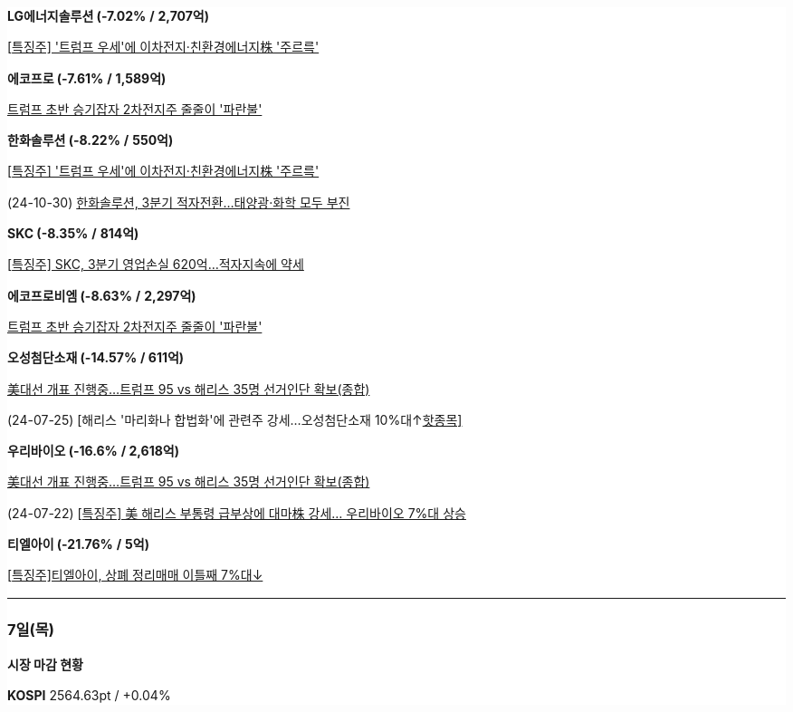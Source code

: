 
**LG에너지솔루션 (-7.02%** **/** **2,707억)**

[[특징주\] '트럼프 우세'에 이차전지·친환경에너지株 '주르륵'](https://www.yna.co.kr/view/AKR20241106105100008?input=1195m)

 

**에코프로 (-7.61%** **/** **1,589억)**

[트럼프 초반 승기잡자 2차전지주 줄줄이 '파란불'](http://news.mt.co.kr/mtview.php?no=2024110613032739012)

 

**한화솔루션 (-8.22%** **/** **550억)**

[[특징주\] '트럼프 우세'에 이차전지·친환경에너지株 '주르륵'](https://www.yna.co.kr/view/AKR20241106105100008?input=1195m)

(24-10-30) [한화솔루션, 3분기 적자전환…태양광·화학 모두 부진](https://zdnet.co.kr/view/?no=20241030114208)

 

**SKC (-8.35%** **/** **814억)**

[[특징주\] SKC, 3분기 영업손실 620억…적자지속에 약세](https://www.etoday.co.kr/news/view/2416680)

 

**에코프로비엠 (-8.63%** **/** **2,297억)**

[트럼프 초반 승기잡자 2차전지주 줄줄이 '파란불'](http://news.mt.co.kr/mtview.php?no=2024110613032739012)

 

**오성첨단소재 (-14.57%** **/ 611억)**

[美대선 개표 진행중…트럼프 95 vs 해리스 35명 선거인단 확보(종합)](https://www.yna.co.kr/view/AKR20241106039551009?input=1195m)

(24-07-25) [해리스 '마리화나 합법화'에 관련주 강세…오성첨단소재 10%대↑[핫종목\]](https://www.news1.kr/finance/general-stock/5490935)

 

**우리바이오 (-16.6%** **/ 2,618억)**

[美대선 개표 진행중…트럼프 95 vs 해리스 35명 선거인단 확보(종합)](https://www.yna.co.kr/view/AKR20241106039551009?input=1195m)

(24-07-22) [[특징주\] 美 해리스 부통령 급부상에 대마株 강세… 우리바이오 7%대 상승](https://biz.chosun.com/stock/market_trend/2024/07/22/3RRJ5SVHPJDRNNOG6Q4ZD7ZFYA/?utm_source=naver&utm_medium=original&utm_campaign=biz)

 

**티엘아이 (-21.76%** **/** **5억)**

[[특징주\]티엘아이, 상폐 정리매매 이틀째 7%대↓](http://www.edaily.co.kr/news/newspath.asp?newsid=02702726639083096)



---

### 7일(목)

**시장 마감 현황**



**KOSPI** 2564.63pt / +0.04%
